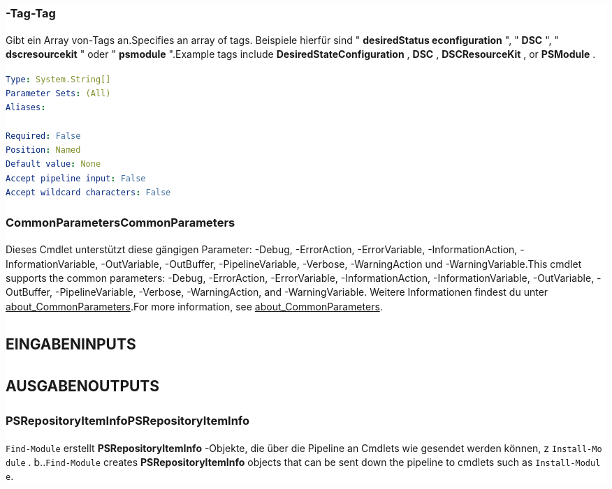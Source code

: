 ### <span data-ttu-id="7bad3-216">-Tag</span><span class="sxs-lookup"><span data-stu-id="7bad3-216">-Tag</span></span>

<span data-ttu-id="7bad3-217">Gibt ein Array von-Tags an.</span><span class="sxs-lookup"><span data-stu-id="7bad3-217">Specifies an array of tags.</span></span> <span data-ttu-id="7bad3-218">Beispiele hierfür sind " **desiredStatus econfiguration** ", " **DSC** ", " **dscresourcekit** " oder " **psmodule** ".</span><span class="sxs-lookup"><span data-stu-id="7bad3-218">Example tags include **DesiredStateConfiguration** , **DSC** , **DSCResourceKit** , or **PSModule** .</span></span>

```yaml
Type: System.String[]
Parameter Sets: (All)
Aliases:

Required: False
Position: Named
Default value: None
Accept pipeline input: False
Accept wildcard characters: False
```

### <span data-ttu-id="7bad3-219">CommonParameters</span><span class="sxs-lookup"><span data-stu-id="7bad3-219">CommonParameters</span></span>

<span data-ttu-id="7bad3-220">Dieses Cmdlet unterstützt diese gängigen Parameter: -Debug, -ErrorAction, -ErrorVariable, -InformationAction, -InformationVariable, -OutVariable, -OutBuffer, -PipelineVariable, -Verbose, -WarningAction und -WarningVariable.</span><span class="sxs-lookup"><span data-stu-id="7bad3-220">This cmdlet supports the common parameters: -Debug, -ErrorAction, -ErrorVariable, -InformationAction, -InformationVariable, -OutVariable, -OutBuffer, -PipelineVariable, -Verbose, -WarningAction, and -WarningVariable.</span></span> <span data-ttu-id="7bad3-221">Weitere Informationen findest du unter [about_CommonParameters](https://go.microsoft.com/fwlink/?LinkID=113216).</span><span class="sxs-lookup"><span data-stu-id="7bad3-221">For more information, see [about_CommonParameters](https://go.microsoft.com/fwlink/?LinkID=113216).</span></span>

## <span data-ttu-id="7bad3-222">EINGABEN</span><span class="sxs-lookup"><span data-stu-id="7bad3-222">INPUTS</span></span>

## <span data-ttu-id="7bad3-223">AUSGABEN</span><span class="sxs-lookup"><span data-stu-id="7bad3-223">OUTPUTS</span></span>

### <span data-ttu-id="7bad3-224">PSRepositoryItemInfo</span><span class="sxs-lookup"><span data-stu-id="7bad3-224">PSRepositoryItemInfo</span></span>

<span data-ttu-id="7bad3-225">`Find-Module` erstellt **PSRepositoryItemInfo** -Objekte, die über die Pipeline an Cmdlets wie gesendet werden können, z `Install-Module` . b..</span><span class="sxs-lookup"><span data-stu-id="7bad3-225">`Find-Module` creates **PSRepositoryItemInfo** objects that can be sent down the pipeline to cmdlets such as `Install-Module`.</span></span>
